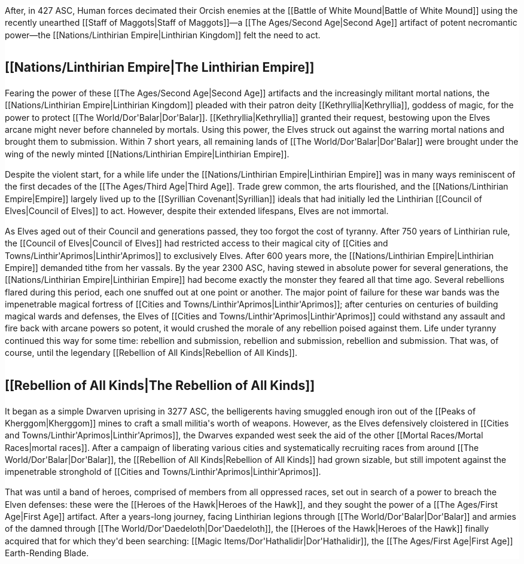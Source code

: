 After, in 427 ASC, Human forces decimated their Orcish enemies at the [[Battle of White Mound\|Battle of White Mound]] using the recently unearthed [[Staff of Maggots\|Staff of Maggots]]—a [[The Ages/Second Age\|Second Age]] artifact of potent necromantic power—the [[Nations/Linthirian Empire\|Linthirian Kingdom]] felt the need to act. 
## [[Nations/Linthirian Empire\|The Linthirian Empire]]

Fearing the power of these [[The Ages/Second Age\|Second Age]] artifacts and the increasingly militant mortal nations, the [[Nations/Linthirian Empire\|Linthirian Kingdom]] pleaded with their patron deity [[Kethryllia\|Kethryllia]], goddess of magic, for the power to protect [[The World/Dor'Balar\|Dor'Balar]]. [[Kethryllia\|Kethryllia]] granted their request, bestowing upon the Elves arcane might never before channeled by mortals. Using this power, the Elves struck out against the warring mortal nations and brought them to submission. Within 7 short years, all remaining lands of [[The World/Dor'Balar\|Dor'Balar]] were brought under the wing of the newly minted [[Nations/Linthirian Empire\|Linthirian Empire]].

Despite the violent start, for a while life under the [[Nations/Linthirian Empire\|Linthirian Empire]] was in many ways reminiscent of the first decades of the [[The Ages/Third Age\|Third Age]]. Trade grew common, the arts flourished, and the [[Nations/Linthirian Empire\|Empire]] largely lived up to the [[Syrillian Covenant\|Syrillian]] ideals that had initially led the Linthirian [[Council of Elves\|Council of Elves]] to act. However, despite their extended lifespans, Elves are not immortal.

As Elves aged out of their Council and generations passed, they too forgot the cost of tyranny. After 750 years of Linthirian rule, the [[Council of Elves\|Council of Elves]] had restricted access to their magical city of [[Cities and Towns/Linthir'Aprimos\|Linthir'Aprimos]] to exclusively Elves. After 600 years more, the [[Nations/Linthirian Empire\|Linthirian Empire]] demanded tithe from her vassals. By the year 2300 ASC, having stewed in absolute power for several generations, the [[Nations/Linthirian Empire\|Linthirian Empire]] had become exactly the monster they feared all that time ago. Several rebellions flared during this period, each one snuffed out at one point or another. The major point of failure for these war bands was the impenetrable magical fortress of [[Cities and Towns/Linthir'Aprimos\|Linthir'Aprimos]]; after centuries on centuries of building magical wards and defenses, the Elves of [[Cities and Towns/Linthir'Aprimos\|Linthir'Aprimos]] could withstand any assault and fire back with arcane powers so potent, it would crushed the morale of any rebellion poised against them. Life under tyranny continued this way for some time: rebellion and submission, rebellion and submission, rebellion and submission. That was, of course, until the legendary [[Rebellion of All Kinds\|Rebellion of All Kinds]].
## [[Rebellion of All Kinds\|The Rebellion of All Kinds]]

It began as a simple Dwarven uprising in 3277 ASC, the belligerents having smuggled enough iron out of the [[Peaks of Kherggom\|Kherggom]] mines to craft a small militia's worth of weapons. However, as the Elves defensively cloistered in [[Cities and Towns/Linthir'Aprimos\|Linthir'Aprimos]], the Dwarves expanded west seek the aid of the other [[Mortal Races/Mortal Races\|mortal races]]. After a campaign of liberating various cities and systematically recruiting races from around [[The World/Dor'Balar\|Dor'Balar]], the [[Rebellion of All Kinds\|Rebellion of All Kinds]] had grown sizable, but still impotent against the impenetrable stronghold of [[Cities and Towns/Linthir'Aprimos\|Linthir'Aprimos]].

That was until a band of heroes, comprised of members from all oppressed races, set out in search of a power to breach the Elven defenses: these were the [[Heroes of the Hawk\|Heroes of the Hawk]], and they sought the power of a [[The Ages/First Age\|First Age]] artifact. After a years-long journey, facing Linthirian legions through [[The World/Dor'Balar\|Dor'Balar]] and armies of the damned through [[The World/Dor'Daedeloth\|Dor'Daedeloth]], the [[Heroes of the Hawk\|Heroes of the Hawk]] finally acquired that for which they'd been searching: [[Magic Items/Dor'Hathalidir\|Dor'Hathalidir]], the [[The Ages/First Age\|First Age]] Earth-Rending Blade.  
